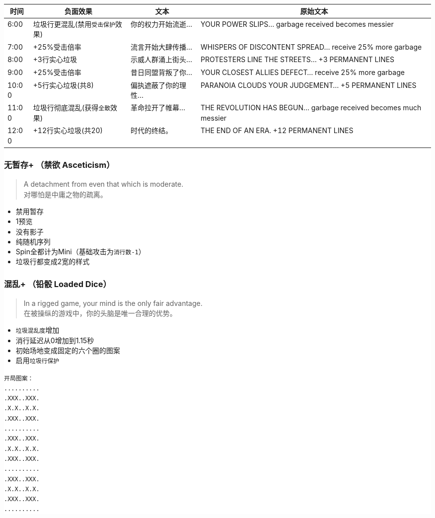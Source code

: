 | 时间 | 负面效果 | 文本 | 原始文本 |
| --- | --- | --- | --- |
|  6:00 | 垃圾行更混乱(禁用`受击保护`效果) | 你的权力开始流逝… | YOUR POWER SLIPS… garbage received becomes messier |
|  7:00 | +25%受击倍率 | 流言开始大肆传播… | WHISPERS OF DISCONTENT SPREAD… receive 25% more garbage |
|  8:00 | +3行实心垃圾 | 示威人群涌上街头… | PROTESTERS LINE THE STREETS… +3 PERMANENT LINES |
|  9:00 | +25%受击倍率 | 昔日同盟背叛了你… | YOUR CLOSEST ALLIES DEFECT… receive 25% more garbage |
| 10:00 | +5行实心垃圾(共8) | 偏执遮蔽了你的理性… | PARANOIA CLOUDS YOUR JUDGEMENT… +5 PERMANENT LINES |
| 11:00 | 垃圾行彻底混乱(获得`全散`效果) | 革命拉开了帷幕… | THE REVOLUTION HAS BEGUN… garbage received becomes much messier |
| 12:00 | +12行实心垃圾(共20) | 时代的终结。 | THE END OF AN ERA. +12 PERMANENT LINES |

### 无暂存+ （禁欲 Asceticism）

> A detachment from even that which is moderate.  
> 对哪怕是中庸之物的疏离。

- 禁用暂存
- 1预览
- 没有影子
- 纯随机序列
- Spin全都计为Mini（基础攻击为`消行数-1`）
- 垃圾行都变成2宽的样式

### 混乱+ （铅骰 Loaded Dice）

> In a rigged game, your mind is the only fair advantage.  
> 在被操纵的游戏中，你的头脑是唯一合理的优势。

- `垃圾混乱度`增加
- 消行延迟从0增加到1.15秒
- 初始场地变成固定的六个圈的图案
- 启用`垃圾行保护`

```
开局图案：
..........
.XXX..XXX.
.X.X..X.X.
.XXX..XXX.
..........
.XXX..XXX.
.X.X..X.X.
.XXX..XXX.
..........
.XXX..XXX.
.X.X..X.X.
.XXX..XXX.
..........
```
